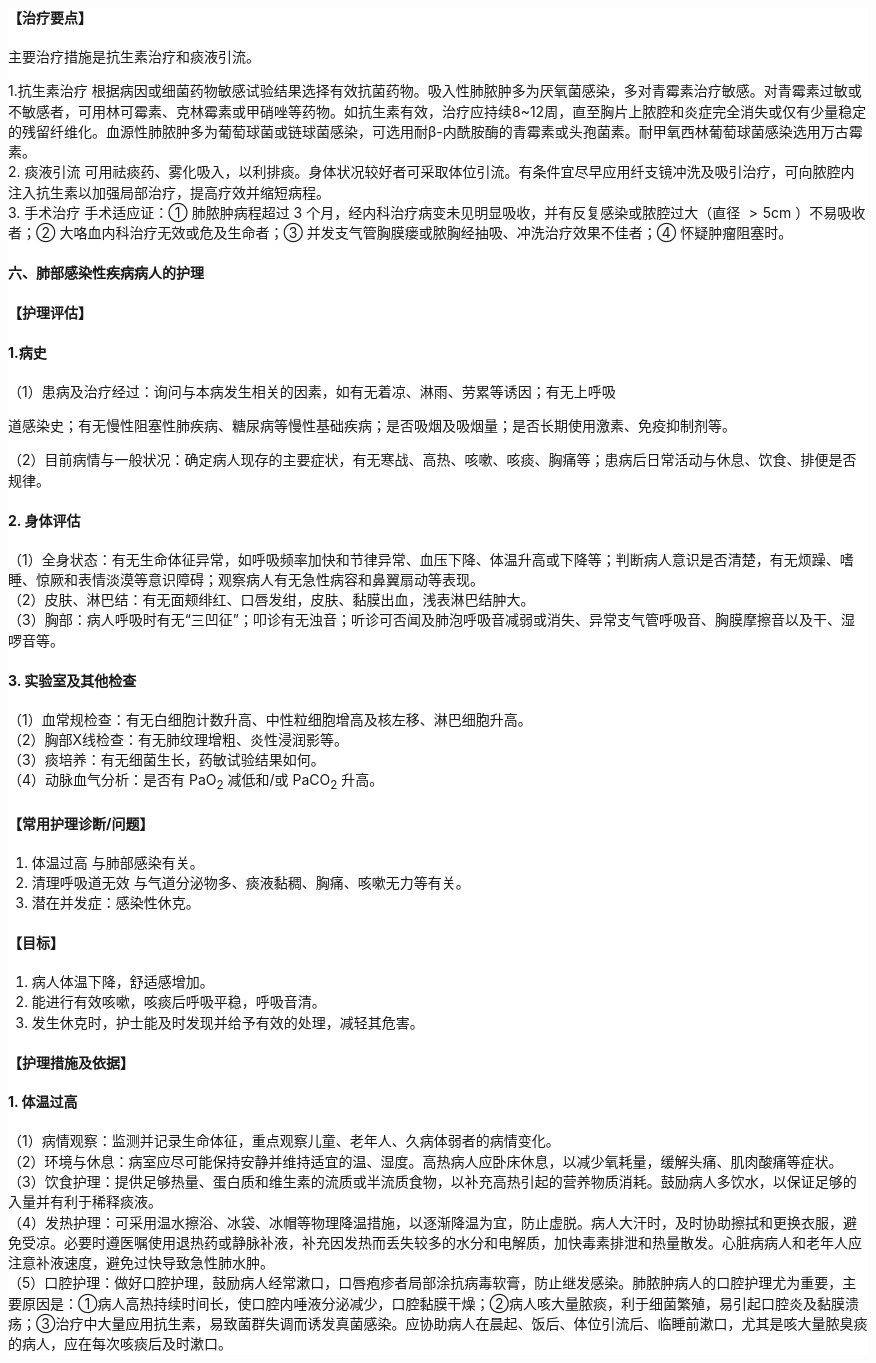 #### 【治疗要点】

主要治疗措施是抗生素治疗和痰液引流。

1.抗生素治疗 根据病因或细菌药物敏感试验结果选择有效抗菌药物。吸入性肺脓肿多为厌氧菌感染，多对青霉素治疗敏感。对青霉素过敏或不敏感者，可用林可霉素、克林霉素或甲硝唑等药物。如抗生素有效，治疗应持续8~12周，直至胸片上脓腔和炎症完全消失或仅有少量稳定的残留纤维化。血源性肺脓肿多为葡萄球菌或链球菌感染，可选用耐β-内酰胺酶的青霉素或头孢菌素。耐甲氧西林葡萄球菌感染选用万古霉素。  
2. 痰液引流 可用祛痰药、雾化吸入，以利排痰。身体状况较好者可采取体位引流。有条件宜尽早应用纤支镜冲洗及吸引治疗，可向脓腔内注入抗生素以加强局部治疗，提高疗效并缩短病程。  
3. 手术治疗 手术适应证：① 肺脓肿病程超过 3 个月，经内科治疗病变未见明显吸收，并有反复感染或脓腔过大（直径  $>5\mathrm{cm}$ ）不易吸收者；② 大咯血内科治疗无效或危及生命者；③ 并发支气管胸膜瘘或脓胸经抽吸、冲洗治疗效果不佳者；④ 怀疑肿瘤阻塞时。

#### 六、肺部感染性疾病病人的护理

#### 【护理评估】

#### 1.病史

（1）患病及治疗经过：询问与本病发生相关的因素，如有无着凉、淋雨、劳累等诱因；有无上呼吸

道感染史；有无慢性阻塞性肺疾病、糖尿病等慢性基础疾病；是否吸烟及吸烟量；是否长期使用激素、免疫抑制剂等。

（2）目前病情与一般状况：确定病人现存的主要症状，有无寒战、高热、咳嗽、咳痰、胸痛等；患病后日常活动与休息、饮食、排便是否规律。

#### 2. 身体评估

（1）全身状态：有无生命体征异常，如呼吸频率加快和节律异常、血压下降、体温升高或下降等；判断病人意识是否清楚，有无烦躁、嗜睡、惊厥和表情淡漠等意识障碍；观察病人有无急性病容和鼻翼扇动等表现。  
（2）皮肤、淋巴结：有无面颊绯红、口唇发绀，皮肤、黏膜出血，浅表淋巴结肿大。  
（3）胸部：病人呼吸时有无“三凹征”；叩诊有无浊音；听诊可否闻及肺泡呼吸音减弱或消失、异常支气管呼吸音、胸膜摩擦音以及干、湿啰音等。

#### 3. 实验室及其他检查

（1）血常规检查：有无白细胞计数升高、中性粒细胞增高及核左移、淋巴细胞升高。  
（2）胸部X线检查：有无肺纹理增粗、炎性浸润影等。  
（3）痰培养：有无细菌生长，药敏试验结果如何。  
（4）动脉血气分析：是否有  $\mathrm{PaO}_2$  减低和/或  $\mathrm{PaCO}_2$  升高。

#### 【常用护理诊断/问题】

1. 体温过高 与肺部感染有关。  
2. 清理呼吸道无效 与气道分泌物多、痰液黏稠、胸痛、咳嗽无力等有关。  
3. 潜在并发症：感染性休克。

#### 【目标】

1. 病人体温下降，舒适感增加。  
2. 能进行有效咳嗽，咳痰后呼吸平稳，呼吸音清。  
3. 发生休克时，护士能及时发现并给予有效的处理，减轻其危害。

#### 【护理措施及依据】

#### 1. 体温过高

（1）病情观察：监测并记录生命体征，重点观察儿童、老年人、久病体弱者的病情变化。  
（2）环境与休息：病室应尽可能保持安静并维持适宜的温、湿度。高热病人应卧床休息，以减少氧耗量，缓解头痛、肌肉酸痛等症状。  
（3）饮食护理：提供足够热量、蛋白质和维生素的流质或半流质食物，以补充高热引起的营养物质消耗。鼓励病人多饮水，以保证足够的入量并有利于稀释痰液。  
（4）发热护理：可采用温水擦浴、冰袋、冰帽等物理降温措施，以逐渐降温为宜，防止虚脱。病人大汗时，及时协助擦拭和更换衣服，避免受凉。必要时遵医嘱使用退热药或静脉补液，补充因发热而丢失较多的水分和电解质，加快毒素排泄和热量散发。心脏病病人和老年人应注意补液速度，避免过快导致急性肺水肿。  
（5）口腔护理：做好口腔护理，鼓励病人经常漱口，口唇疱疹者局部涂抗病毒软膏，防止继发感染。肺脓肿病人的口腔护理尤为重要，主要原因是：①病人高热持续时间长，使口腔内唾液分泌减少，口腔黏膜干燥；②病人咳大量脓痰，利于细菌繁殖，易引起口腔炎及黏膜溃疡；③治疗中大量应用抗生素，易致菌群失调而诱发真菌感染。应协助病人在晨起、饭后、体位引流后、临睡前漱口，尤其是咳大量脓臭痰的病人，应在每次咳痰后及时漱口。
